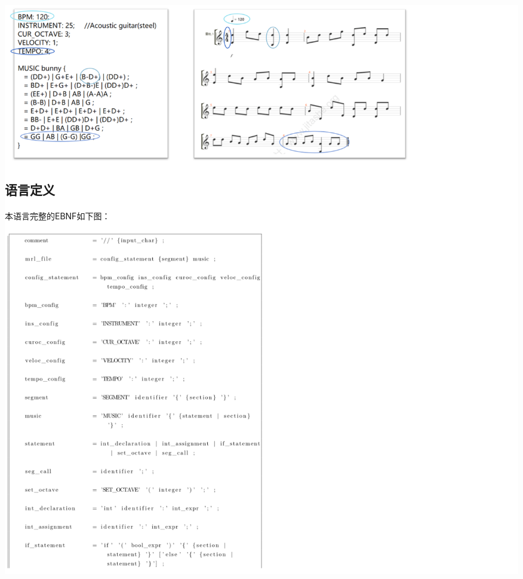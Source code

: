 <img src="/images/post-mrl/fig2.png" style="zoom: 67%;" />

## 语言定义

本语言完整的EBNF如下图：

<img src="/images/post-mrl/fig3.png" style="zoom: 80%;" />
